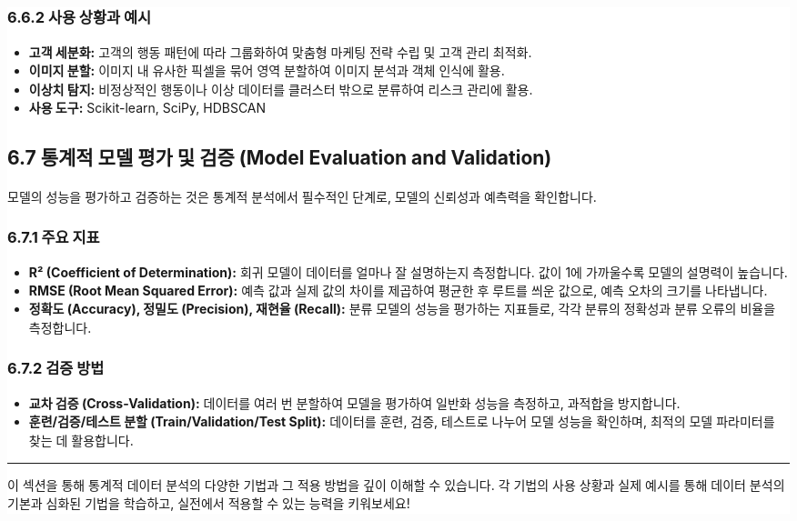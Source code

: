### 6.6.2 사용 상황과 예시
- **고객 세분화:** 고객의 행동 패턴에 따라 그룹화하여 맞춤형 마케팅 전략 수립 및 고객 관리 최적화.
- **이미지 분할:** 이미지 내 유사한 픽셀을 묶어 영역 분할하여 이미지 분석과 객체 인식에 활용.
- **이상치 탐지:** 비정상적인 행동이나 이상 데이터를 클러스터 밖으로 분류하여 리스크 관리에 활용.
- **사용 도구:** Scikit-learn, SciPy, HDBSCAN

## 6.7 통계적 모델 평가 및 검증 (Model Evaluation and Validation)
모델의 성능을 평가하고 검증하는 것은 통계적 분석에서 필수적인 단계로, 모델의 신뢰성과 예측력을 확인합니다.

### 6.7.1 주요 지표
- **R² (Coefficient of Determination):** 회귀 모델이 데이터를 얼마나 잘 설명하는지 측정합니다. 값이 1에 가까울수록 모델의 설명력이 높습니다.
- **RMSE (Root Mean Squared Error):** 예측 값과 실제 값의 차이를 제곱하여 평균한 후 루트를 씌운 값으로, 예측 오차의 크기를 나타냅니다.
- **정확도 (Accuracy), 정밀도 (Precision), 재현율 (Recall):** 분류 모델의 성능을 평가하는 지표들로, 각각 분류의 정확성과 분류 오류의 비율을 측정합니다.

### 6.7.2 검증 방법
- **교차 검증 (Cross-Validation):** 데이터를 여러 번 분할하여 모델을 평가하여 일반화 성능을 측정하고, 과적합을 방지합니다.
- **훈련/검증/테스트 분할 (Train/Validation/Test Split):** 데이터를 훈련, 검증, 테스트로 나누어 모델 성능을 확인하며, 최적의 모델 파라미터를 찾는 데 활용합니다.

---

이 섹션을 통해 통계적 데이터 분석의 다양한 기법과 그 적용 방법을 깊이 이해할 수 있습니다. 각 기법의 사용 상황과 실제 예시를 통해 데이터 분석의 기본과 심화된 기법을 학습하고, 실전에서 적용할 수 있는 능력을 키워보세요!
